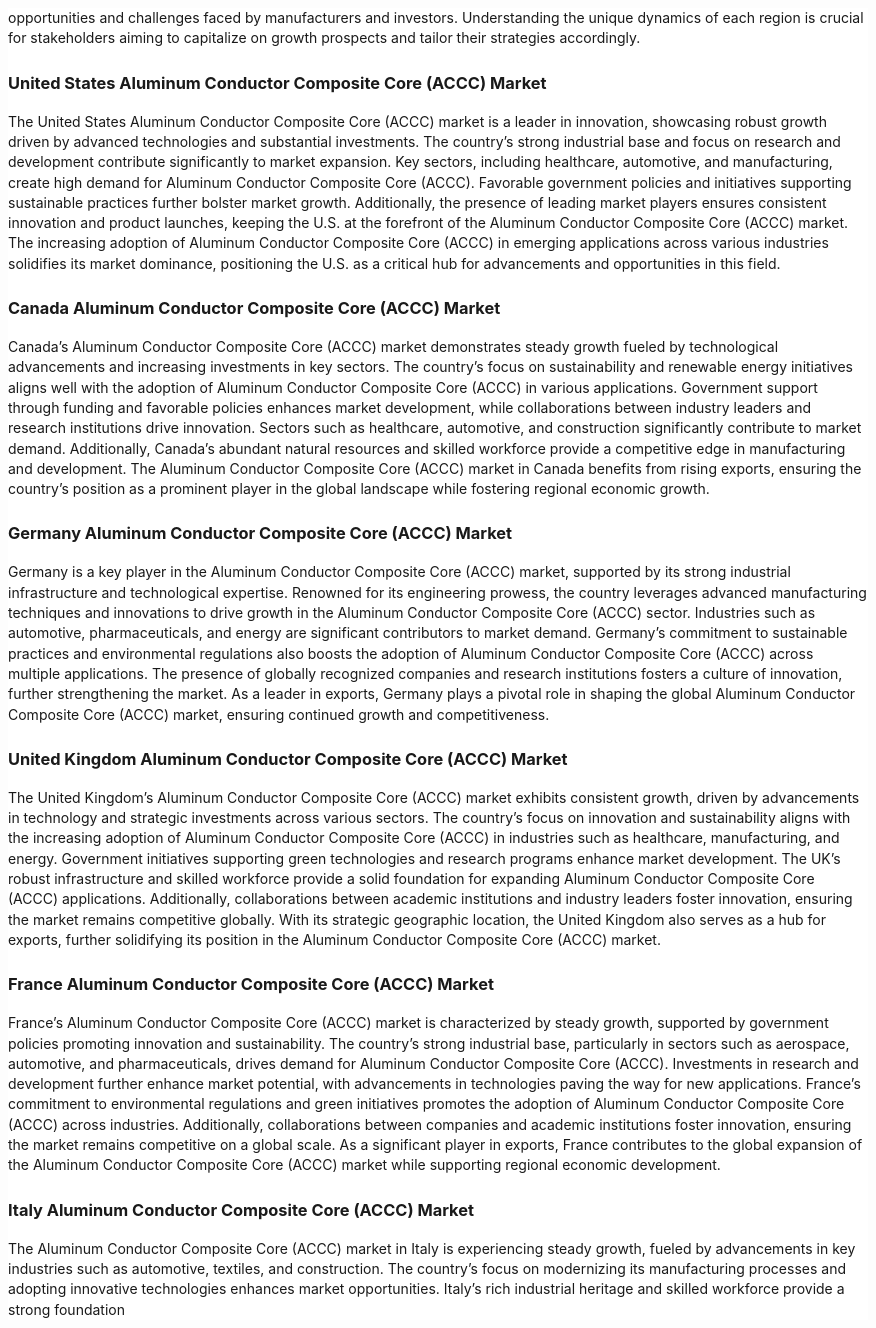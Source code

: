opportunities and challenges faced by manufacturers and investors. Understanding the unique dynamics of each region is crucial for stakeholders aiming to capitalize on growth prospects and tailor their strategies accordingly.</p><h3>United States Aluminum Conductor Composite Core (ACCC) Market</h3><p>The United States Aluminum Conductor Composite Core (ACCC) market is a leader in innovation, showcasing robust growth driven by advanced technologies and substantial investments. The country&rsquo;s strong industrial base and focus on research and development contribute significantly to market expansion. Key sectors, including healthcare, automotive, and manufacturing, create high demand for Aluminum Conductor Composite Core (ACCC). Favorable government policies and initiatives supporting sustainable practices further bolster market growth. Additionally, the presence of leading market players ensures consistent innovation and product launches, keeping the U.S. at the forefront of the Aluminum Conductor Composite Core (ACCC) market. The increasing adoption of Aluminum Conductor Composite Core (ACCC) in emerging applications across various industries solidifies its market dominance, positioning the U.S. as a critical hub for advancements and opportunities in this field.</p><h3>Canada Aluminum Conductor Composite Core (ACCC) Market</h3><p>Canada&rsquo;s Aluminum Conductor Composite Core (ACCC) market demonstrates steady growth fueled by technological advancements and increasing investments in key sectors. The country&rsquo;s focus on sustainability and renewable energy initiatives aligns well with the adoption of Aluminum Conductor Composite Core (ACCC) in various applications. Government support through funding and favorable policies enhances market development, while collaborations between industry leaders and research institutions drive innovation. Sectors such as healthcare, automotive, and construction significantly contribute to market demand. Additionally, Canada&rsquo;s abundant natural resources and skilled workforce provide a competitive edge in manufacturing and development. The Aluminum Conductor Composite Core (ACCC) market in Canada benefits from rising exports, ensuring the country&rsquo;s position as a prominent player in the global landscape while fostering regional economic growth.</p><h3>Germany Aluminum Conductor Composite Core (ACCC) Market</h3><p>Germany is a key player in the Aluminum Conductor Composite Core (ACCC) market, supported by its strong industrial infrastructure and technological expertise. Renowned for its engineering prowess, the country leverages advanced manufacturing techniques and innovations to drive growth in the Aluminum Conductor Composite Core (ACCC) sector. Industries such as automotive, pharmaceuticals, and energy are significant contributors to market demand. Germany&rsquo;s commitment to sustainable practices and environmental regulations also boosts the adoption of Aluminum Conductor Composite Core (ACCC) across multiple applications. The presence of globally recognized companies and research institutions fosters a culture of innovation, further strengthening the market. As a leader in exports, Germany plays a pivotal role in shaping the global Aluminum Conductor Composite Core (ACCC) market, ensuring continued growth and competitiveness.</p><h3>United Kingdom Aluminum Conductor Composite Core (ACCC) Market</h3><p>The United Kingdom&rsquo;s Aluminum Conductor Composite Core (ACCC) market exhibits consistent growth, driven by advancements in technology and strategic investments across various sectors. The country&rsquo;s focus on innovation and sustainability aligns with the increasing adoption of Aluminum Conductor Composite Core (ACCC) in industries such as healthcare, manufacturing, and energy. Government initiatives supporting green technologies and research programs enhance market development. The UK&rsquo;s robust infrastructure and skilled workforce provide a solid foundation for expanding Aluminum Conductor Composite Core (ACCC) applications. Additionally, collaborations between academic institutions and industry leaders foster innovation, ensuring the market remains competitive globally. With its strategic geographic location, the United Kingdom also serves as a hub for exports, further solidifying its position in the Aluminum Conductor Composite Core (ACCC) market.</p><h3>France Aluminum Conductor Composite Core (ACCC) Market</h3><p>France&rsquo;s Aluminum Conductor Composite Core (ACCC) market is characterized by steady growth, supported by government policies promoting innovation and sustainability. The country&rsquo;s strong industrial base, particularly in sectors such as aerospace, automotive, and pharmaceuticals, drives demand for Aluminum Conductor Composite Core (ACCC). Investments in research and development further enhance market potential, with advancements in technologies paving the way for new applications. France&rsquo;s commitment to environmental regulations and green initiatives promotes the adoption of Aluminum Conductor Composite Core (ACCC) across industries. Additionally, collaborations between companies and academic institutions foster innovation, ensuring the market remains competitive on a global scale. As a significant player in exports, France contributes to the global expansion of the Aluminum Conductor Composite Core (ACCC) market while supporting regional economic development.</p><h3>Italy Aluminum Conductor Composite Core (ACCC) Market</h3><p>The Aluminum Conductor Composite Core (ACCC) market in Italy is experiencing steady growth, fueled by advancements in key industries such as automotive, textiles, and construction. The country&rsquo;s focus on modernizing its manufacturing processes and adopting innovative technologies enhances market opportunities. Italy&rsquo;s rich industrial heritage and skilled workforce provide a strong foundation